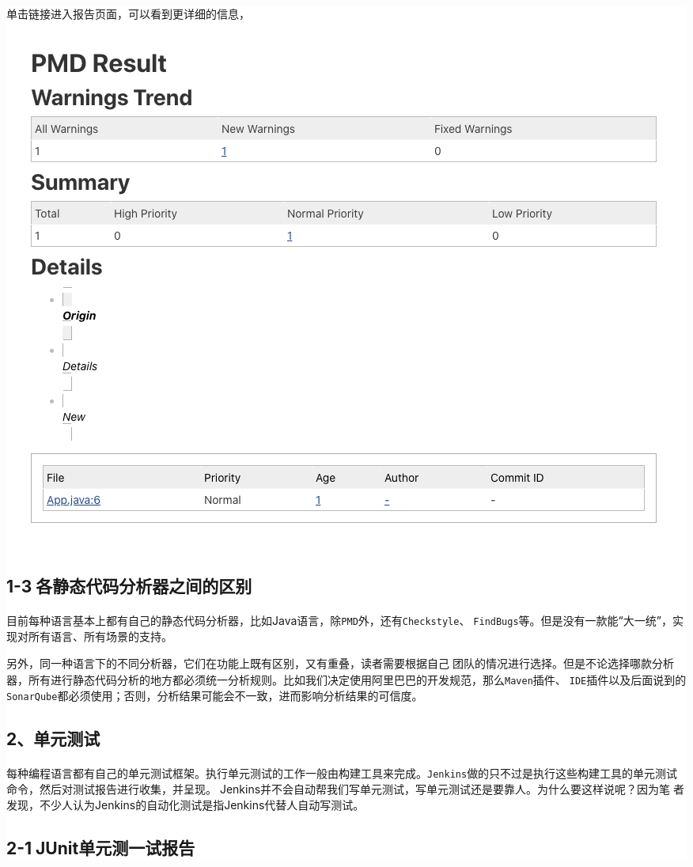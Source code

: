 单击链接进入报告页面，可以看到更详细的信息，

![Alt Image Text](../images/chp8_1_2.png "Body image")


## 1-3 各静态代码分析器之间的区别 

目前每种语言基本上都有自己的静态代码分析器，比如Java语言，除`PMD`外，还有`Checkstyle`、 `FindBugs`等。但是没有一款能“大一统”，实现对所有语言、所有场景的支持。 

另外，同一种语言下的不同分析器，它们在功能上既有区别，又有重叠，读者需要根据自己 团队的情况进行选择。但是不论选择哪款分析器，所有进行静态代码分析的地方都必须统一分析规则。比如我们决定使用阿里巴巴的开发规范，那么`Maven`插件、 `IDE`插件以及后面说到的` SonarQube`都必须使用；否则，分析结果可能会不一致，进而影响分析结果的可信度。 


## 2、单元测试 
每种编程语言都有自己的单元测试框架。执行单元测试的工作一般由构建工具来完成。`Jenkins`做的只不过是执行这些构建工具的单元测试命令，然后对测试报告进行收集，并呈现。 Jenkins并不会自动帮我们写单元测试，写单元测试还是要靠人。为什么要这样说呢？因为笔 者发现，不少人认为Jenkins的自动化测试是指Jenkins代替人自动写测试。 

## 2-1 JUnit单元测一试报告 
